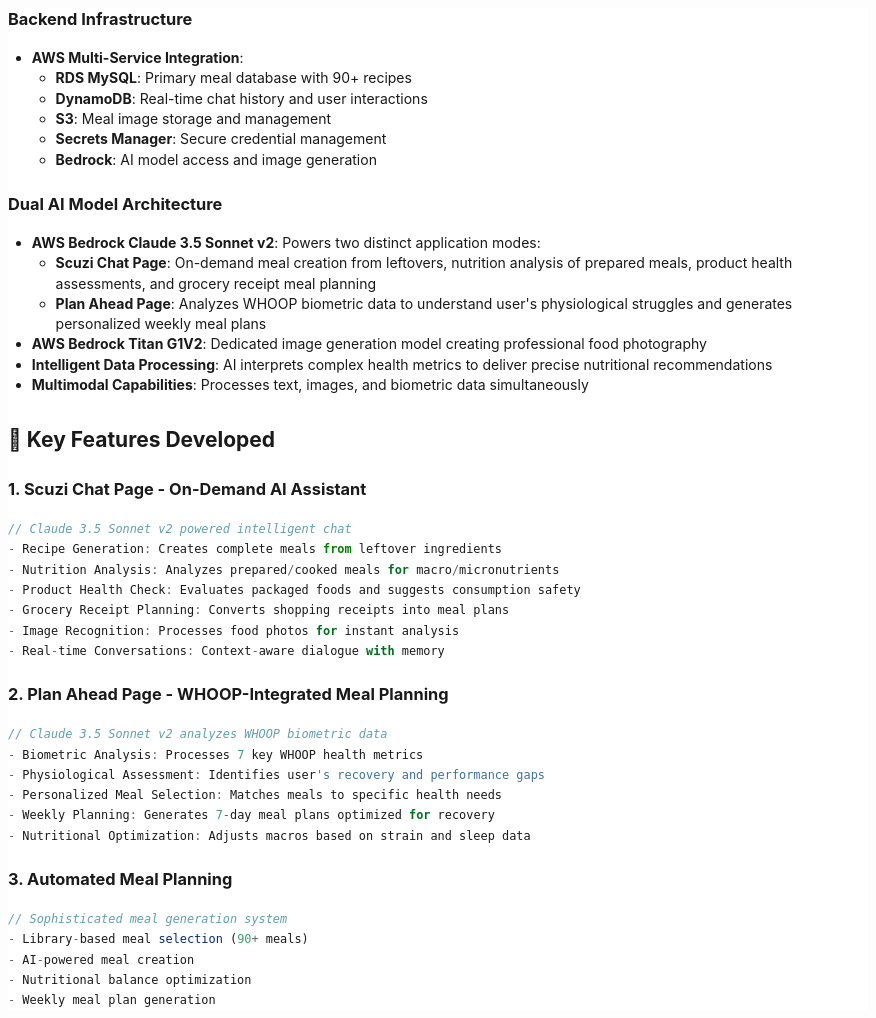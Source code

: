 ### **Backend Infrastructure**

- **AWS Multi-Service Integration**:
  - **RDS MySQL**: Primary meal database with 90+ recipes
  - **DynamoDB**: Real-time chat history and user interactions
  - **S3**: Meal image storage and management
  - **Secrets Manager**: Secure credential management
  - **Bedrock**: AI model access and image generation

### **Dual AI Model Architecture**

- **AWS Bedrock Claude 3.5 Sonnet v2**: Powers two distinct application modes:
  - **Scuzi Chat Page**: On-demand meal creation from leftovers, nutrition analysis of prepared meals, product health assessments, and grocery receipt meal planning
  - **Plan Ahead Page**: Analyzes WHOOP biometric data to understand user's physiological struggles and generates personalized weekly meal plans
- **AWS Bedrock Titan G1V2**: Dedicated image generation model creating professional food photography
- **Intelligent Data Processing**: AI interprets complex health metrics to deliver precise nutritional recommendations
- **Multimodal Capabilities**: Processes text, images, and biometric data simultaneously

## 🔧 Key Features Developed

### **1. Scuzi Chat Page - On-Demand AI Assistant**

```typescript
// Claude 3.5 Sonnet v2 powered intelligent chat
- Recipe Generation: Creates complete meals from leftover ingredients
- Nutrition Analysis: Analyzes prepared/cooked meals for macro/micronutrients
- Product Health Check: Evaluates packaged foods and suggests consumption safety
- Grocery Receipt Planning: Converts shopping receipts into meal plans
- Image Recognition: Processes food photos for instant analysis
- Real-time Conversations: Context-aware dialogue with memory
```

### **2. Plan Ahead Page - WHOOP-Integrated Meal Planning**

```typescript
// Claude 3.5 Sonnet v2 analyzes WHOOP biometric data
- Biometric Analysis: Processes 7 key WHOOP health metrics
- Physiological Assessment: Identifies user's recovery and performance gaps
- Personalized Meal Selection: Matches meals to specific health needs
- Weekly Planning: Generates 7-day meal plans optimized for recovery
- Nutritional Optimization: Adjusts macros based on strain and sleep data
```

### **3. Automated Meal Planning**

```typescript
// Sophisticated meal generation system
- Library-based meal selection (90+ meals)
- AI-powered meal creation
- Nutritional balance optimization
- Weekly meal plan generation
```
